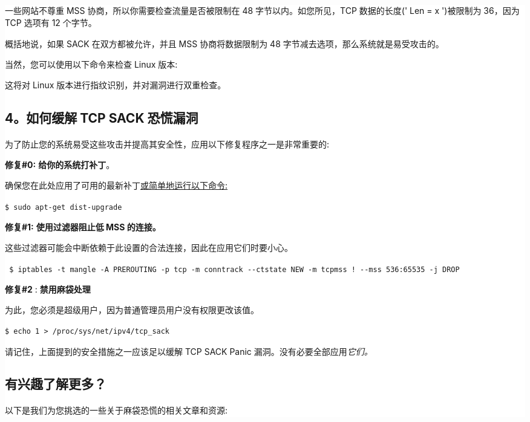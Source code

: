 一些网站不尊重 MSS 协商，所以你需要检查流量是否被限制在 48 字节以内。如您所见，TCP 数据的长度(' Len = x ')被限制为 36，因为 TCP 选项有 12 个字节。

概括地说，如果 SACK 在双方都被允许，并且 MSS 协商将数据限制为 48 字节减去选项，那么系统就是易受攻击的。

当然，您可以使用以下命令来检查 Linux 版本:

这将对 Linux 版本进行指纹识别，并对漏洞进行双重检查。

## **4。如何缓解 TCP SACK 恐慌漏洞**

为了防止您的系统易受这些攻击并提高其安全性，应用以下修复程序之一是非常重要的:

**修复#0:** **给你的系统打补丁**。

确保您在此处应用了可用的最新补丁[或简单地运行以下命令:](https://github.com/Netflix/security-bulletins/blob/master/advisories/third-party/2019-001.md)

```
$ sudo apt-get dist-upgrade
```

**修复#1:** **使用过滤器阻止低 MSS 的连接。**

这些过滤器可能会中断依赖于此设置的合法连接，因此在应用它们时要小心。

```
 $ iptables -t mangle -A PREROUTING -p tcp -m conntrack --ctstate NEW -m tcpmss ! --mss 536:65535 -j DROP
```

**修复#2** : **禁用麻袋处理**

为此，您必须是超级用户，因为普通管理员用户没有权限更改该值。

```
$ echo 1 > /proc/sys/net/ipv4/tcp_sack
```

请记住，上面提到的安全措施之一应该足以缓解 TCP SACK Panic 漏洞。没有必要全部应用*它们。*

## **有兴趣了解更多？**

以下是我们为您挑选的一些关于麻袋恐慌的相关文章和资源: